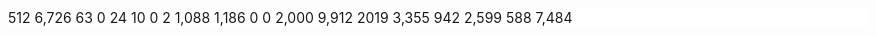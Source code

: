 </td>
<td style="text-align:center;color: #eee !important;background-color: #212529 !important;">
512
</td>
<td style="text-align:center;color: #eee !important;background-color: #212529 !important;">
6,726
</td>
<td style="text-align:center;color: #eee !important;background-color: #212529 !important;">
63
</td>
<td style="text-align:center;color: #eee !important;background-color: #212529 !important;">
0
</td>
<td style="text-align:center;color: #eee !important;background-color: #212529 !important;">
24
</td>
<td style="text-align:center;color: #eee !important;background-color: #212529 !important;">
10
</td>
<td style="text-align:center;color: #eee !important;background-color: #212529 !important;">
0
</td>
<td style="text-align:center;color: #eee !important;background-color: #212529 !important;">
2
</td>
<td style="text-align:center;color: #eee !important;background-color: #212529 !important;">
1,088
</td>
<td style="text-align:center;color: #eee !important;background-color: #212529 !important;">
1,186
</td>
<td style="text-align:center;color: #eee !important;background-color: #212529 !important;">
0
</td>
<td style="text-align:center;color: #eee !important;background-color: #212529 !important;">
0
</td>
<td style="text-align:center;color: #eee !important;background-color: #212529 !important;">
2,000
</td>
<td style="text-align:center;color: #eee !important;background-color: #212529 !important;">
9,912
</td>
</tr>
<tr>
<td style="text-align:center;color: #eee !important;background-color: #212529 !important;">
2019
</td>
<td style="text-align:center;color: #eee !important;background-color: #212529 !important;">
3,355
</td>
<td style="text-align:center;color: #eee !important;background-color: #212529 !important;">
942
</td>
<td style="text-align:center;color: #eee !important;background-color: #212529 !important;">
2,599
</td>
<td style="text-align:center;color: #eee !important;background-color: #212529 !important;">
588
</td>
<td style="text-align:center;color: #eee !important;background-color: #212529 !important;">
7,484
</td>
<td style="text-align:center;color: #eee !important;background-color: #212529 !important;">
